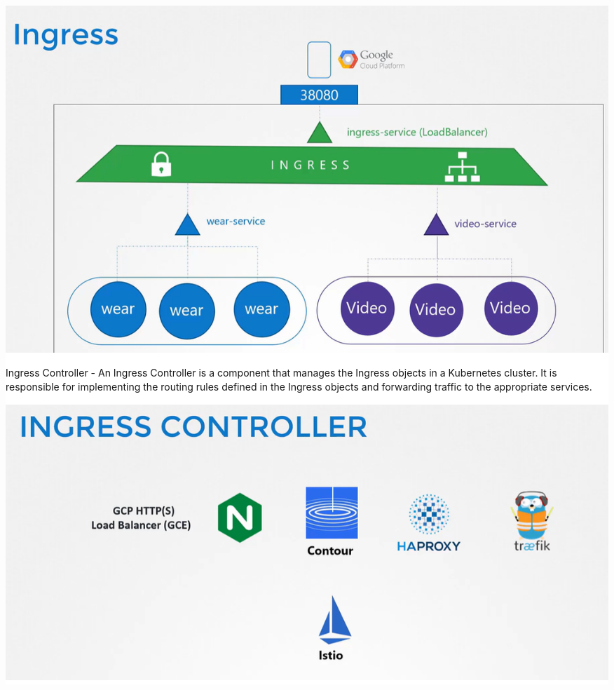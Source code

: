 ![alt text](./img_adv/image-6.png)

Ingress Controller - An Ingress Controller is a component that manages the Ingress objects in a Kubernetes cluster. It is responsible for implementing the routing rules defined in the Ingress objects and forwarding traffic to the appropriate services.

![alt text](./img_adv/image-7.png)
